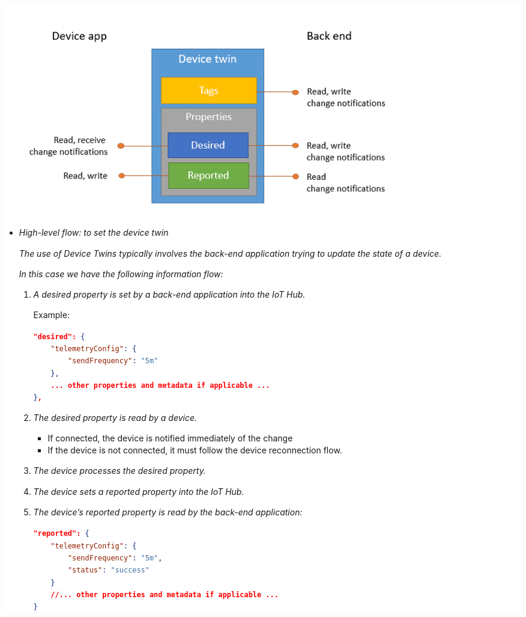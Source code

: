 <img src="images/azure_iot_hub//device_twin.png" Height=350/>

- *High-level flow: to set the device twin*

  *The use of Device Twins typically involves the back-end application trying to update the state of a device.*

  *In this case we have the following information flow:*

  1. *A desired property is set by a back-end application into the IoT Hub.*

     Example: 

     ```json
     "desired": {
         "telemetryConfig": {
             "sendFrequency": "5m"
         },
         ... other properties and metadata if applicable ...
     },
     ```

     

  2. *The desired property is read by a device.*

     - If connected, the device is notified immediately of the change
     - If the device is not connected, it must follow the device reconnection flow.

  3. *The device processes the desired property.*

  4. *The device sets a reported property into the IoT Hub.*

  5. *The device’s reported property is read by the back-end application:*

     ```json
     "reported": {
         "telemetryConfig": {
             "sendFrequency": "5m",
             "status": "success"
         }
         //... other properties and metadata if applicable ...
     }
     ```
